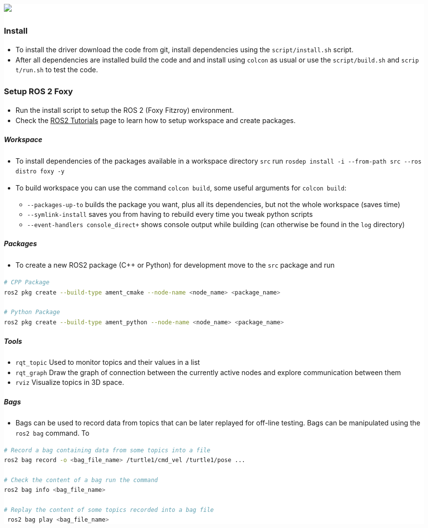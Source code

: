 <img src="readme/drone_a.jpg" width="380">

### Install

- To install the driver download the code from git, install dependencies using the `script/install.sh` script.
- After all dependencies are installed build the code and and install using `colcon` as usual or use the `script/build.sh` and `script/run.sh` to test the code.





### Setup ROS 2 Foxy

- Run the install script to setup the ROS 2 (Foxy Fitzroy) environment. 
- Check the [ROS2 Tutorials](https://index.ros.org/doc/ros2/Tutorials/) page to learn how to setup workspace and create packages.

##### Workspace

- To install dependencies of the packages available in a workspace directory `src` run `rosdep install -i --from-path src --rosdistro foxy -y`
- To build workspace you can use the command `colcon build`,  some useful arguments for `colcon build`:

  - `--packages-up-to` builds the package you want, plus all its dependencies, but not the whole workspace (saves time)
  - `--symlink-install` saves you from having to rebuild every time you tweak python scripts
  - `--event-handlers console_direct+` shows console output while building (can otherwise be found in the `log` directory)

##### Packages

- To create a new ROS2 package (C++ or Python) for development move to the `src` package and run

```bash
# CPP Package
ros2 pkg create --build-type ament_cmake --node-name <node_name> <package_name>

# Python Package
ros2 pkg create --build-type ament_python --node-name <node_name> <package_name>
```

##### Tools

- `rqt_topic` Used to monitor topics and their values in a list
- `rqt_graph` Draw the graph of connection between the currently active nodes and explore communication between them
- `rviz` Visualize topics in 3D space.

##### Bags

- Bags can be used to record data from topics that can be later replayed for off-line testing. Bags can be manipulated using the `ros2 bag` command. To 

```bash
# Record a bag containing data from some topics into a file
ros2 bag record -o <bag_file_name> /turtle1/cmd_vel /turtle1/pose ...

# Check the content of a bag run the command
ros2 bag info <bag_file_name>

# Replay the content of some topics recorded into a bag file
 ros2 bag play <bag_file_name>
```
